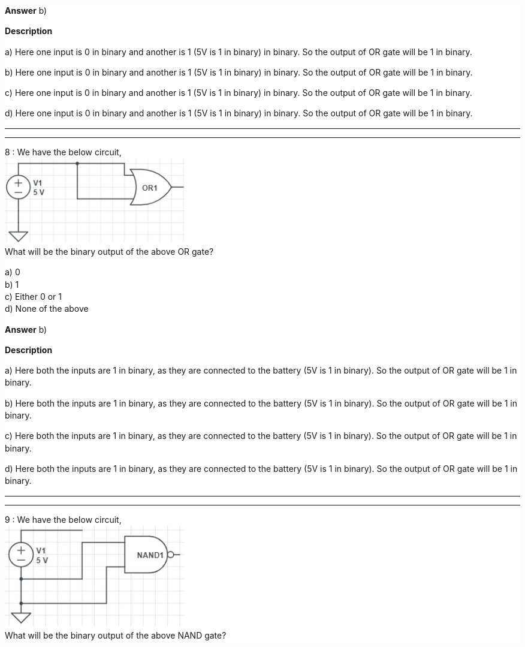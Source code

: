 **Answer** b)

**Description**

a) Here one input is 0 in binary and another is 1 (5V is 1 in binary) in binary. So the output of OR gate will be 1 in binary.

b) Here one input is 0 in binary and another is 1 (5V is 1 in binary) in binary. So the output of OR gate will be 1 in binary.

c) Here one input is 0 in binary and another is 1 (5V is 1 in binary) in binary. So the output of OR gate will be 1 in binary.

d) Here one input is 0 in binary and another is 1 (5V is 1 in binary) in binary. So the output of OR gate will be 1 in binary.

---
---


8 : We have the below circuit,  
<img src="https://github.com/sourcelens/The_Ultimate_Beginners_Course_For_ComputerScience_Or_IT/blob/main/Questions/Q_25_SingleGatesQuiz/Images/SingleGate8.jpg" width="300"/>  
What will be the binary output of the above OR gate?  

a) 0  
b) 1  
c) Either 0 or 1  
d) None of the above  

**Answer** b)

**Description**

a) Here both the inputs are 1 in binary, as they are connected to the battery (5V is 1 in binary). So the output of OR gate will be 1 in binary.

b) Here both the inputs are 1 in binary, as they are connected to the battery (5V is 1 in binary). So the output of OR gate will be 1 in binary.

c) Here both the inputs are 1 in binary, as they are connected to the battery (5V is 1 in binary). So the output of OR gate will be 1 in binary.

d) Here both the inputs are 1 in binary, as they are connected to the battery (5V is 1 in binary). So the output of OR gate will be 1 in binary.

---
---


9 : We have the below circuit,  
<img src="https://github.com/sourcelens/The_Ultimate_Beginners_Course_For_ComputerScience_Or_IT/blob/main/Questions/Q_25_SingleGatesQuiz/Images/SingleGate9.jpg" width="300"/>  
What will be the binary output of the above NAND gate?  
